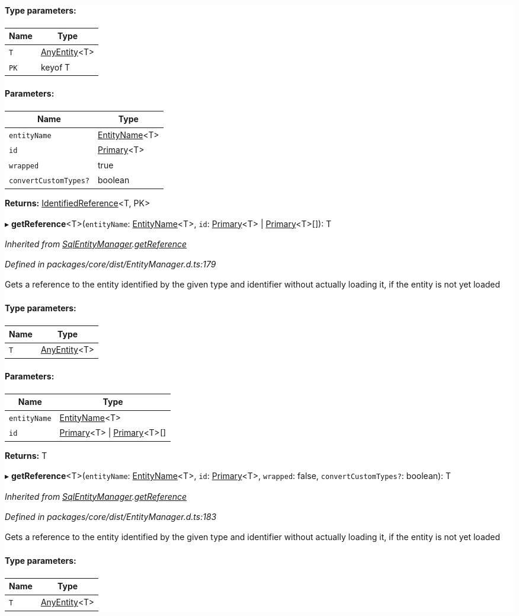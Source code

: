 #### Type parameters:

Name | Type |
------ | ------ |
`T` | [AnyEntity](../index.md#anyentity)&#60;T> |
`PK` | keyof T |

#### Parameters:

Name | Type |
------ | ------ |
`entityName` | [EntityName](../index.md#entityname)&#60;T> |
`id` | [Primary](../index.md#primary)&#60;T> |
`wrapped` | true |
`convertCustomTypes?` | boolean |

**Returns:** [IdentifiedReference](../index.md#identifiedreference)&#60;T, PK>

▸ **getReference**&#60;T>(`entityName`: [EntityName](../index.md#entityname)&#60;T>, `id`: [Primary](../index.md#primary)&#60;T> \| [Primary](../index.md#primary)&#60;T>[]): T

*Inherited from [SqlEntityManager](sqlentitymanager.md).[getReference](sqlentitymanager.md#getreference)*

*Defined in packages/core/dist/EntityManager.d.ts:179*

Gets a reference to the entity identified by the given type and identifier without actually loading it, if the entity is not yet loaded

#### Type parameters:

Name | Type |
------ | ------ |
`T` | [AnyEntity](../index.md#anyentity)&#60;T> |

#### Parameters:

Name | Type |
------ | ------ |
`entityName` | [EntityName](../index.md#entityname)&#60;T> |
`id` | [Primary](../index.md#primary)&#60;T> \| [Primary](../index.md#primary)&#60;T>[] |

**Returns:** T

▸ **getReference**&#60;T>(`entityName`: [EntityName](../index.md#entityname)&#60;T>, `id`: [Primary](../index.md#primary)&#60;T>, `wrapped`: false, `convertCustomTypes?`: boolean): T

*Inherited from [SqlEntityManager](sqlentitymanager.md).[getReference](sqlentitymanager.md#getreference)*

*Defined in packages/core/dist/EntityManager.d.ts:183*

Gets a reference to the entity identified by the given type and identifier without actually loading it, if the entity is not yet loaded

#### Type parameters:

Name | Type |
------ | ------ |
`T` | [AnyEntity](../index.md#anyentity)&#60;T> |
